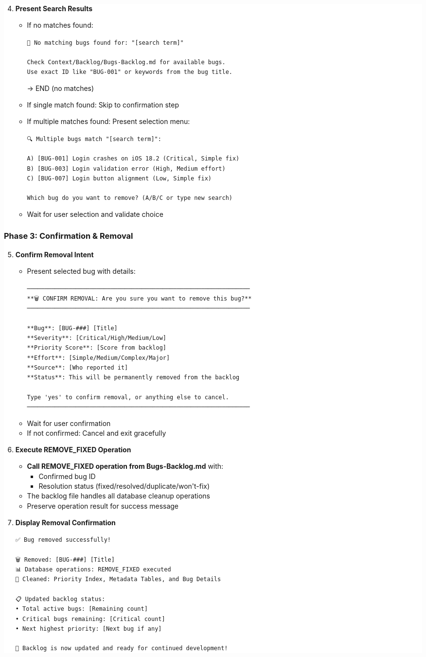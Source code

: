 4. **Present Search Results**
   - If no matches found:
     ```
     🐛 No matching bugs found for: "[search term]"

     Check Context/Backlog/Bugs-Backlog.md for available bugs.
     Use exact ID like "BUG-001" or keywords from the bug title.
     ```
     → END (no matches)

   - If single match found: Skip to confirmation step
   - If multiple matches found: Present selection menu:
     ```
     🔍 Multiple bugs match "[search term]":

     A) [BUG-001] Login crashes on iOS 18.2 (Critical, Simple fix)
     B) [BUG-003] Login validation error (High, Medium effort)
     C) [BUG-007] Login button alignment (Low, Simple fix)

     Which bug do you want to remove? (A/B/C or type new search)
     ```
   - Wait for user selection and validate choice

### Phase 3: Confirmation & Removal

5. **Confirm Removal Intent**
   - Present selected bug with details:
     ```
     ────────────────────────────────────────────────────────────────
     **🗑️ CONFIRM REMOVAL: Are you sure you want to remove this bug?**
     ────────────────────────────────────────────────────────────────

     **Bug**: [BUG-###] [Title]
     **Severity**: [Critical/High/Medium/Low]
     **Priority Score**: [Score from backlog]
     **Effort**: [Simple/Medium/Complex/Major]
     **Source**: [Who reported it]
     **Status**: This will be permanently removed from the backlog

     Type 'yes' to confirm removal, or anything else to cancel.
     ────────────────────────────────────────────────────────────────
     ```
   - Wait for user confirmation
   - If not confirmed: Cancel and exit gracefully

6. **Execute REMOVE_FIXED Operation**
   - **Call REMOVE_FIXED operation from Bugs-Backlog.md** with:
     - Confirmed bug ID
     - Resolution status (fixed/resolved/duplicate/won't-fix)
   - The backlog file handles all database cleanup operations
   - Preserve operation result for success message

7. **Display Removal Confirmation**
   ```
   ✅ Bug removed successfully!

   🗑️ Removed: [BUG-###] [Title]
   📊 Database operations: REMOVE_FIXED executed
   🧹 Cleaned: Priority Index, Metadata Tables, and Bug Details

   📋 Updated backlog status:
   • Total active bugs: [Remaining count]
   • Critical bugs remaining: [Critical count]
   • Next highest priority: [Next bug if any]

   🐛 Backlog is now updated and ready for continued development!
   ```
